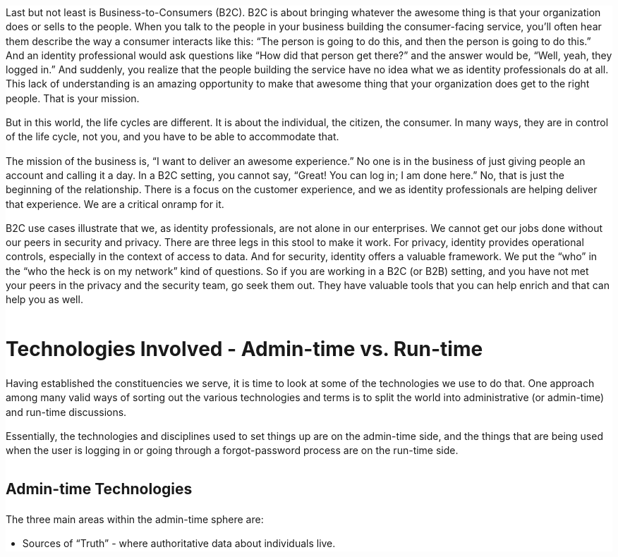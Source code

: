 Last but not least is Business-to-Consumers (B2C). B2C is about bringing
whatever the awesome thing is that your organization does or sells to
the people. When you talk to the people in your business building the
consumer-facing service, you’ll often hear them describe the way a
consumer interacts like this: “The person is going to do this, and then
the person is going to do this.” And an identity professional would ask
questions like “How did that person get there?” and the answer would be,
“Well, yeah, they logged in.” And suddenly, you realize that the people
building the service have no idea what we as identity professionals do
at all. This lack of understanding is an amazing opportunity to make
that awesome thing that your organization does get to the right people.
That is your mission.

But in this world, the life cycles are different. It is about the
individual, the citizen, the consumer. In many ways, they are in control
of the life cycle, not you, and you have to be able to accommodate that.

The mission of the business is, “I want to deliver an awesome
experience.” No one is in the business of just giving people an account
and calling it a day. In a B2C setting, you cannot say, “Great! You can
log in; I am done here.” No, that is just the beginning of the
relationship. There is a focus on the customer experience, and we as
identity professionals are helping deliver that experience. We are a
critical onramp for it.

B2C use cases illustrate that we, as identity professionals, are not
alone in our enterprises. We cannot get our jobs done without our peers
in security and privacy. There are three legs in this stool to make it
work. For privacy, identity provides operational controls, especially in
the context of access to data. And for security, identity offers a
valuable framework. We put the “who” in the “who the heck is on my
network” kind of questions. So if you are working in a B2C (or B2B)
setting, and you have not met your peers in the privacy and the security
team, go seek them out. They have valuable tools that you can help
enrich and that can help you as well.

Technologies Involved - Admin-time vs. Run-time
===============================================

Having established the constituencies we serve, it is time to look at
some of the technologies we use to do that. One approach among many
valid ways of sorting out the various technologies and terms is to split
the world into administrative (or admin-time) and run-time discussions.

Essentially, the technologies and disciplines used to set things up are
on the admin-time side, and the things that are being used when the user
is logging in or going through a forgot-password process are on the
run-time side.

Admin-time Technologies
-----------------------

The three main areas within the admin-time sphere are:

-   Sources of “Truth” - where authoritative data about individuals
    live.

